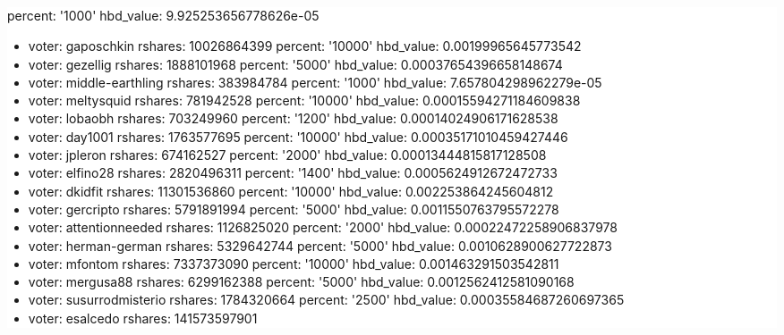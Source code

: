   percent: '1000'
  hbd_value: 9.925253656778626e-05
- voter: gaposchkin
  rshares: 10026864399
  percent: '10000'
  hbd_value: 0.00199965645773542
- voter: gezellig
  rshares: 1888101968
  percent: '5000'
  hbd_value: 0.00037654396658148674
- voter: middle-earthling
  rshares: 383984784
  percent: '1000'
  hbd_value: 7.657804298962279e-05
- voter: meltysquid
  rshares: 781942528
  percent: '10000'
  hbd_value: 0.00015594271184609838
- voter: lobaobh
  rshares: 703249960
  percent: '1200'
  hbd_value: 0.00014024906171628538
- voter: day1001
  rshares: 1763577695
  percent: '10000'
  hbd_value: 0.00035171010459427446
- voter: jpleron
  rshares: 674162527
  percent: '2000'
  hbd_value: 0.00013444815817128508
- voter: elfino28
  rshares: 2820496311
  percent: '1400'
  hbd_value: 0.0005624912672472733
- voter: dkidfit
  rshares: 11301536860
  percent: '10000'
  hbd_value: 0.002253864245604812
- voter: gercripto
  rshares: 5791891994
  percent: '5000'
  hbd_value: 0.0011550763795572278
- voter: attentionneeded
  rshares: 1126825020
  percent: '2000'
  hbd_value: 0.00022472258906837978
- voter: herman-german
  rshares: 5329642744
  percent: '5000'
  hbd_value: 0.0010628900627722873
- voter: mfontom
  rshares: 7337373090
  percent: '10000'
  hbd_value: 0.001463291503542811
- voter: mergusa88
  rshares: 6299162388
  percent: '5000'
  hbd_value: 0.0012562412581090168
- voter: susurrodmisterio
  rshares: 1784320664
  percent: '2500'
  hbd_value: 0.00035584687260697365
- voter: esalcedo
  rshares: 141573597901
